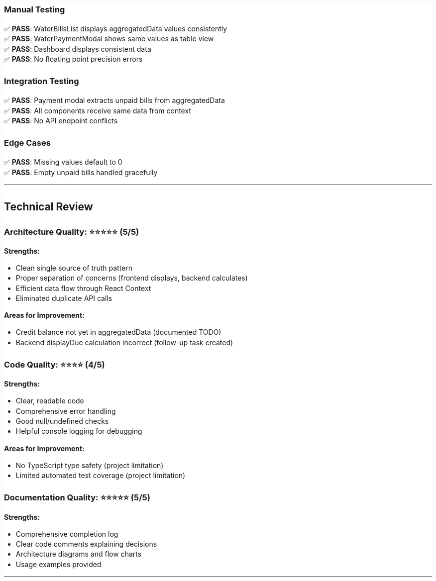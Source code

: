 ### Manual Testing
✅ **PASS**: WaterBillsList displays aggregatedData values consistently  
✅ **PASS**: WaterPaymentModal shows same values as table view  
✅ **PASS**: Dashboard displays consistent data  
✅ **PASS**: No floating point precision errors  

### Integration Testing
✅ **PASS**: Payment modal extracts unpaid bills from aggregatedData  
✅ **PASS**: All components receive same data from context  
✅ **PASS**: No API endpoint conflicts  

### Edge Cases
✅ **PASS**: Missing values default to 0  
✅ **PASS**: Empty unpaid bills handled gracefully  

---

## Technical Review

### Architecture Quality: ⭐⭐⭐⭐⭐ (5/5)

**Strengths:**
- Clean single source of truth pattern
- Proper separation of concerns (frontend displays, backend calculates)
- Efficient data flow through React Context
- Eliminated duplicate API calls

**Areas for Improvement:**
- Credit balance not yet in aggregatedData (documented TODO)
- Backend displayDue calculation incorrect (follow-up task created)

### Code Quality: ⭐⭐⭐⭐ (4/5)

**Strengths:**
- Clear, readable code
- Comprehensive error handling
- Good null/undefined checks
- Helpful console logging for debugging

**Areas for Improvement:**
- No TypeScript type safety (project limitation)
- Limited automated test coverage (project limitation)

### Documentation Quality: ⭐⭐⭐⭐⭐ (5/5)

**Strengths:**
- Comprehensive completion log
- Clear code comments explaining decisions
- Architecture diagrams and flow charts
- Usage examples provided

---